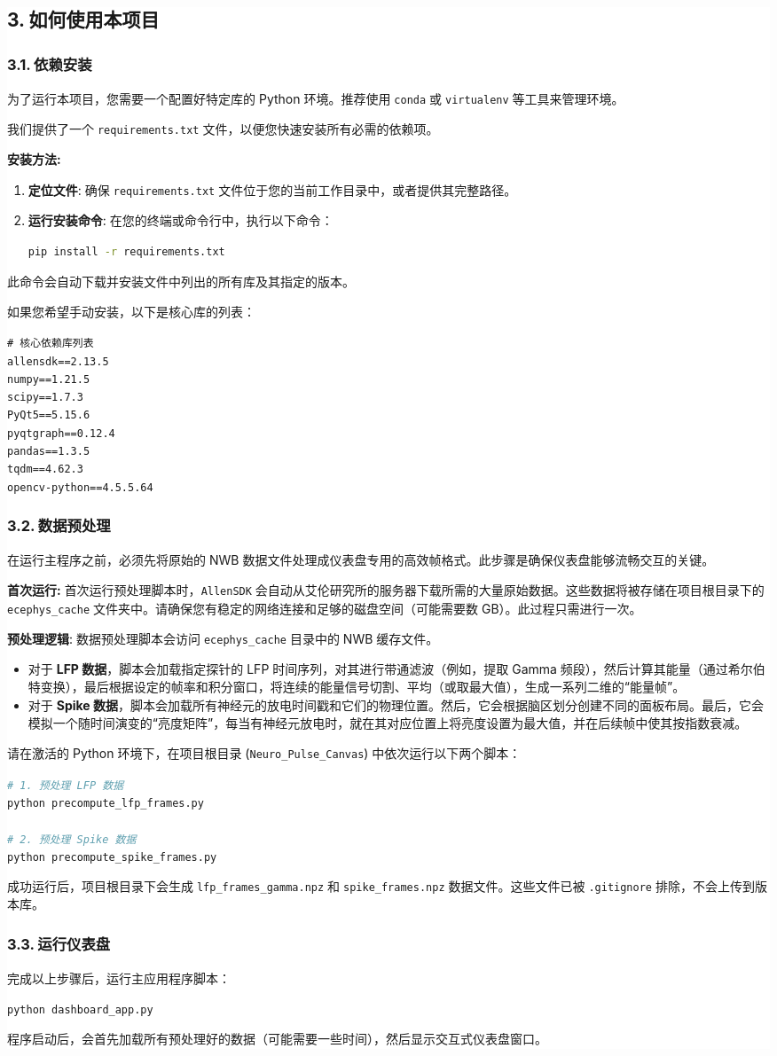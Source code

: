 
## 3. 如何使用本项目

### 3.1. 依赖安装

为了运行本项目，您需要一个配置好特定库的 Python 环境。推荐使用 `conda` 或 `virtualenv` 等工具来管理环境。

我们提供了一个 `requirements.txt` 文件，以便您快速安装所有必需的依赖项。

**安装方法:**

1.  **定位文件**: 确保 `requirements.txt` 文件位于您的当前工作目录中，或者提供其完整路径。
2.  **运行安装命令**: 在您的终端或命令行中，执行以下命令：

    ```bash
    pip install -r requirements.txt
    ```

此命令会自动下载并安装文件中列出的所有库及其指定的版本。

如果您希望手动安装，以下是核心库的列表：

```
# 核心依赖库列表
allensdk==2.13.5
numpy==1.21.5
scipy==1.7.3
PyQt5==5.15.6
pyqtgraph==0.12.4
pandas==1.3.5
tqdm==4.62.3
opencv-python==4.5.5.64
```


### 3.2. 数据预处理

在运行主程序之前，必须先将原始的 NWB 数据文件处理成仪表盘专用的高效帧格式。此步骤是确保仪表盘能够流畅交互的关键。

**首次运行:**
首次运行预处理脚本时，`AllenSDK` 会自动从艾伦研究所的服务器下载所需的大量原始数据。这些数据将被存储在项目根目录下的 `ecephys_cache` 文件夹中。请确保您有稳定的网络连接和足够的磁盘空间（可能需要数 GB）。此过程只需进行一次。

**预处理逻辑**:
数据预处理脚本会访问 `ecephys_cache` 目录中的 NWB 缓存文件。
-   对于 **LFP 数据**，脚本会加载指定探针的 LFP 时间序列，对其进行带通滤波（例如，提取 Gamma 频段），然后计算其能量（通过希尔伯特变换），最后根据设定的帧率和积分窗口，将连续的能量信号切割、平均（或取最大值），生成一系列二维的“能量帧”。
-   对于 **Spike 数据**，脚本会加载所有神经元的放电时间戳和它们的物理位置。然后，它会根据脑区划分创建不同的面板布局。最后，它会模拟一个随时间演变的“亮度矩阵”，每当有神经元放电时，就在其对应位置上将亮度设置为最大值，并在后续帧中使其按指数衰减。

请在激活的 Python 环境下，在项目根目录 (`Neuro_Pulse_Canvas`) 中依次运行以下两个脚本：

```bash
# 1. 预处理 LFP 数据
python precompute_lfp_frames.py

# 2. 预处理 Spike 数据
python precompute_spike_frames.py
```

成功运行后，项目根目录下会生成 `lfp_frames_gamma.npz` 和 `spike_frames.npz` 数据文件。这些文件已被 `.gitignore` 排除，不会上传到版本库。

### 3.3. 运行仪表盘

完成以上步骤后，运行主应用程序脚本：

```bash
python dashboard_app.py
```

程序启动后，会首先加载所有预处理好的数据（可能需要一些时间），然后显示交互式仪表盘窗口。
